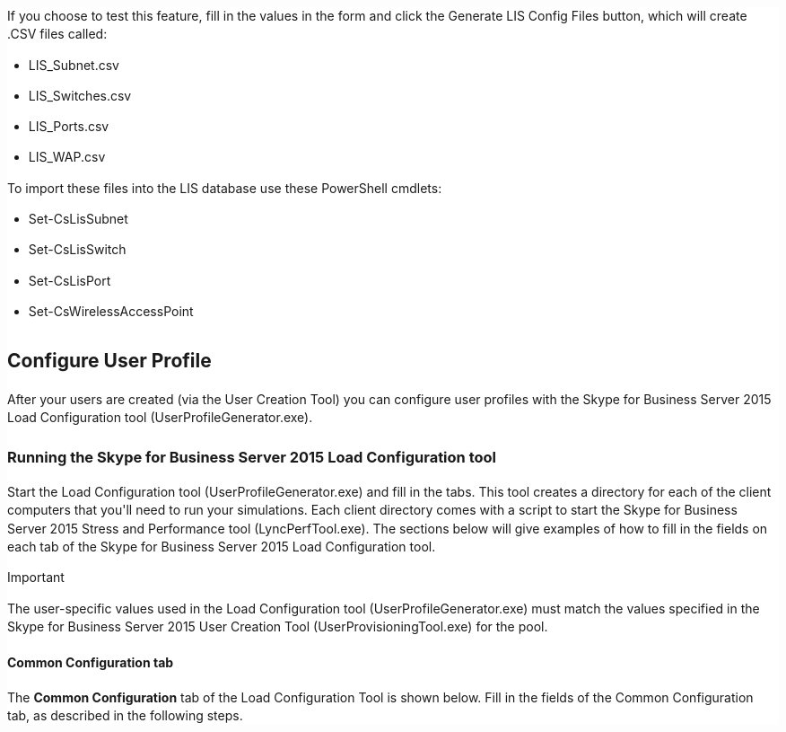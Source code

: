 If you choose to test this feature, fill in the values in the form and click the Generate LIS Config Files button, which will create .CSV files called:
  
- LIS_Subnet.csv
    
- LIS_Switches.csv
    
- LIS_Ports.csv
    
- LIS_WAP.csv
    
To import these files into the LIS database use these PowerShell cmdlets:
  
- Set-CsLisSubnet
    
- Set-CsLisSwitch
    
- Set-CsLisPort
    
- Set-CsWirelessAccessPoint
    
## Configure User Profile
<a name="BKMK_UserProfile"> </a>

After your users are created (via the User Creation Tool) you can configure user profiles with the Skype for Business Server 2015 Load Configuration tool (UserProfileGenerator.exe).
  
### Running the Skype for Business Server 2015 Load Configuration tool

Start the Load Configuration tool (UserProfileGenerator.exe) and fill in the tabs. This tool creates a directory for each of the client computers that you'll need to run your simulations. Each client directory comes with a script to start the Skype for Business Server 2015 Stress and Performance tool (LyncPerfTool.exe). The sections below will give examples of how to fill in the fields on each tab of the Skype for Business Server 2015 Load Configuration tool.
  
> [!IMPORTANT]
> The user-specific values used in the Load Configuration tool (UserProfileGenerator.exe) must match the values specified in the Skype for Business Server 2015 User Creation Tool (UserProvisioningTool.exe) for the pool. 
  
#### Common Configuration tab

The **Common Configuration** tab of the Load Configuration Tool is shown below. Fill in the fields of the Common Configuration tab, as described in the following steps.
  